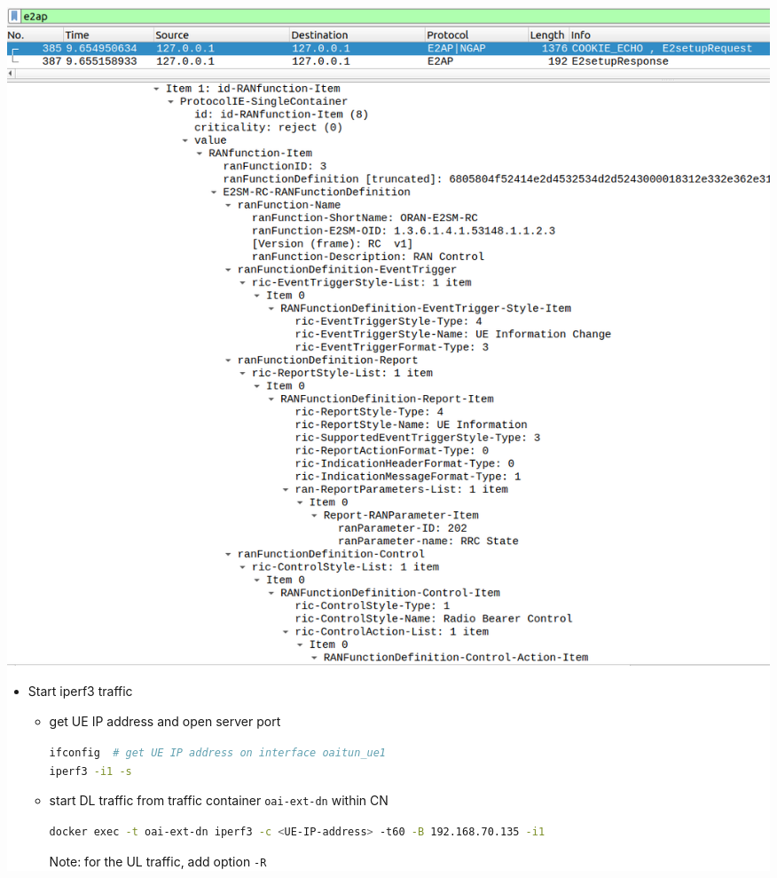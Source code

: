 ![RAN Control SM capabilities](./resources/wireshark_rc.png)


* Start iperf3 traffic
  * get UE IP address and open server port
    ```bash
    ifconfig  # get UE IP address on interface oaitun_ue1
    iperf3 -i1 -s
    ```

  * start DL traffic from traffic container `oai-ext-dn` within CN
    ```bash
    docker exec -t oai-ext-dn iperf3 -c <UE-IP-address> -t60 -B 192.168.70.135 -i1
    ```
    Note: for the UL traffic, add option `-R`
